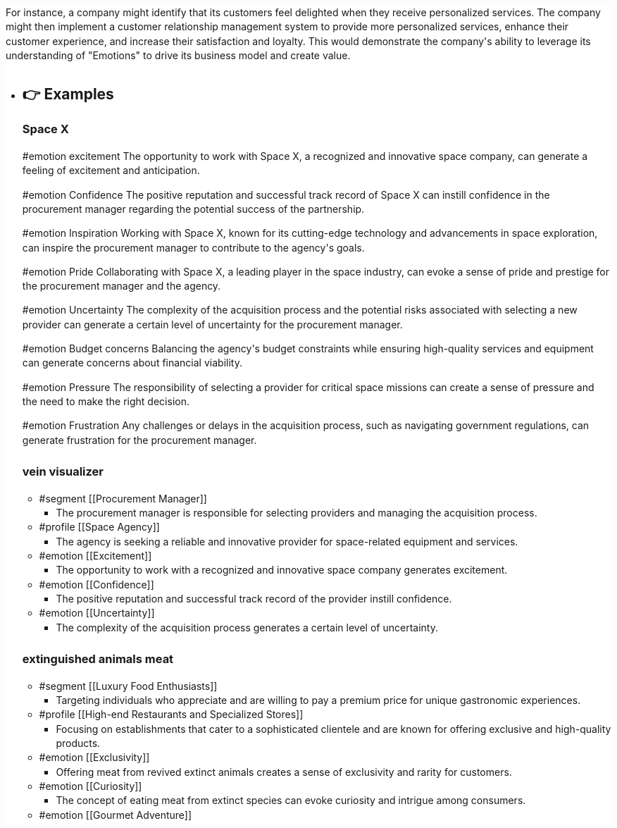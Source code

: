   For instance, a company might identify that its customers feel delighted when they receive personalized services. The company might then implement a customer relationship management system to provide more personalized services, enhance their customer experience, and increase their satisfaction and loyalty. This would demonstrate the company's ability to leverage its understanding of "Emotions" to drive its business model and create value.
- ## 👉 Examples
  ### Space X
  #emotion excitement
  The opportunity to work with Space X, a recognized and innovative space company, can generate a feeling of excitement and anticipation.
  
  #emotion Confidence
  The positive reputation and successful track record of Space X can instill confidence in the procurement manager regarding the potential success of the partnership.
  
  #emotion Inspiration
  Working with Space X, known for its cutting-edge technology and advancements in space exploration, can inspire the procurement manager to contribute to the agency's goals.
  
  #emotion Pride
  Collaborating with Space X, a leading player in the space industry, can evoke a sense of pride and prestige for the procurement manager and the agency.
  
  #emotion Uncertainty
  The complexity of the acquisition process and the potential risks associated with selecting a new provider can generate a certain level of uncertainty for the procurement manager.
  
  #emotion Budget concerns
  Balancing the agency's budget constraints while ensuring high-quality services and equipment can generate concerns about financial viability.
  
  #emotion Pressure
  The responsibility of selecting a provider for critical space missions can create a sense of pressure and the need to make the right decision.
  
  #emotion Frustration
  Any challenges or delays in the acquisition process, such as navigating government regulations, can generate frustration for the procurement manager.
  ### vein visualizer
  - #segment [[Procurement Manager]]
  	- The procurement manager is responsible for selecting providers and managing the acquisition process.
  - #profile [[Space Agency]]
  	- The agency is seeking a reliable and innovative provider for space-related equipment and services.
  - #emotion [[Excitement]]
  	- The opportunity to work with a recognized and innovative space company generates excitement.
  - #emotion [[Confidence]]
  	- The positive reputation and successful track record of the provider instill confidence.
  - #emotion [[Uncertainty]]
  	- The complexity of the acquisition process generates a certain level of uncertainty.
  ### extinguished animals meat
  - #segment [[Luxury Food Enthusiasts]]
  	- Targeting individuals who appreciate and are willing to pay a premium price for unique gastronomic experiences.
  - #profile [[High-end Restaurants and Specialized Stores]]
  	- Focusing on establishments that cater to a sophisticated clientele and are known for offering exclusive and high-quality products.
  - #emotion [[Exclusivity]]
  	- Offering meat from revived extinct animals creates a sense of exclusivity and rarity for customers.
  - #emotion [[Curiosity]]
  	- The concept of eating meat from extinct species can evoke curiosity and intrigue among consumers.
  - #emotion [[Gourmet Adventure]]
